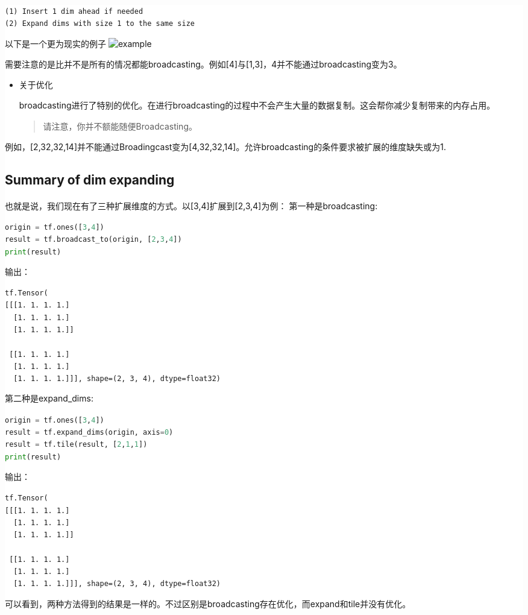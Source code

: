 ```
(1) Insert 1 dim ahead if needed
(2) Expand dims with size 1 to the same size
```

以下是一个更为现实的例子
![example](https://camo.githubusercontent.com/bee1dc67dd6f7870c9833871ee986832002be43c/68747470733a2f2f696d672d626c6f672e6373646e696d672e636e2f32303230313030393130343332363637332e706e673f782d6f73732d70726f636573733d696d6167652f77617465726d61726b2c747970655f5a6d46755a33706f5a57356e6147567064476b2c736861646f775f31302c746578745f6148523063484d364c7939696247396e4c6d4e7a5a473475626d56304c315a7063335668624552316333513d2c73697a655f31362c636f6c6f725f4646464646462c745f3730237069635f63656e746572)

需要注意的是比并不是所有的情况都能broadcasting。例如[4]与[1,3]，4并不能通过broadcasting变为3。

- 关于优化

  broadcasting进行了特别的优化。在进行broadcasting的过程中不会产生大量的数据复制。这会帮你减少复制带来的内存占用。

  > 请注意，你并不额能随便Broadcasting。

例如，[2,32,32,14]并不能通过Broadingcast变为[4,32,32,14]。允许broadcasting的条件要求被扩展的维度缺失或为1.

## Summary of dim expanding

也就是说，我们现在有了三种扩展维度的方式。以[3,4]扩展到[2,3,4]为例：
第一种是broadcasting:

```python
origin = tf.ones([3,4])
result = tf.broadcast_to(origin, [2,3,4])
print(result)
```

输出：

```
tf.Tensor(
[[[1. 1. 1. 1.]
  [1. 1. 1. 1.]
  [1. 1. 1. 1.]]

 [[1. 1. 1. 1.]
  [1. 1. 1. 1.]
  [1. 1. 1. 1.]]], shape=(2, 3, 4), dtype=float32)
```

第二种是expand_dims:

```python
origin = tf.ones([3,4])
result = tf.expand_dims(origin, axis=0)
result = tf.tile(result, [2,1,1])
print(result)
```

输出：

```
tf.Tensor(
[[[1. 1. 1. 1.]
  [1. 1. 1. 1.]
  [1. 1. 1. 1.]]

 [[1. 1. 1. 1.]
  [1. 1. 1. 1.]
  [1. 1. 1. 1.]]], shape=(2, 3, 4), dtype=float32)
```

可以看到，两种方法得到的结果是一样的。不过区别是broadcasting存在优化，而expand和tile并没有优化。